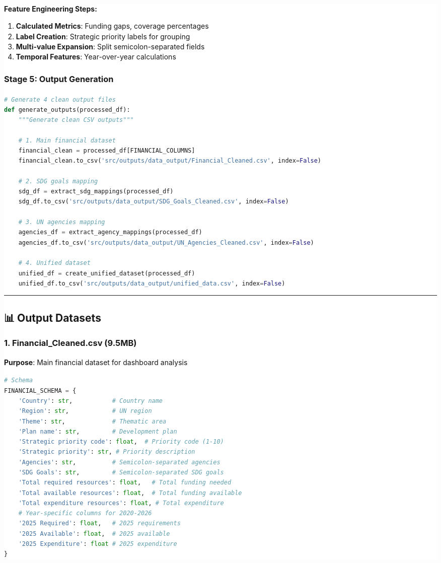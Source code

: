 **Feature Engineering Steps:**
1. **Calculated Metrics**: Funding gaps, coverage percentages
2. **Label Creation**: Strategic priority labels for grouping
3. **Multi-value Expansion**: Split semicolon-separated fields
4. **Temporal Features**: Year-over-year calculations

### **Stage 5: Output Generation**

```python
# Generate 4 clean output files
def generate_outputs(processed_df):
    """Generate clean CSV outputs"""
    
    # 1. Main financial dataset
    financial_clean = processed_df[FINANCIAL_COLUMNS]
    financial_clean.to_csv('src/outputs/data_output/Financial_Cleaned.csv', index=False)
    
    # 2. SDG goals mapping
    sdg_df = extract_sdg_mappings(processed_df)
    sdg_df.to_csv('src/outputs/data_output/SDG_Goals_Cleaned.csv', index=False)
    
    # 3. UN agencies mapping
    agencies_df = extract_agency_mappings(processed_df)
    agencies_df.to_csv('src/outputs/data_output/UN_Agencies_Cleaned.csv', index=False)
    
    # 4. Unified dataset
    unified_df = create_unified_dataset(processed_df)
    unified_df.to_csv('src/outputs/data_output/unified_data.csv', index=False)
```

---

## 📊 **Output Datasets**

### **1. Financial_Cleaned.csv (9.5MB)**
**Purpose**: Main financial dataset for dashboard analysis

```python
# Schema
FINANCIAL_SCHEMA = {
    'Country': str,           # Country name
    'Region': str,            # UN region
    'Theme': str,             # Thematic area  
    'Plan name': str,         # Development plan
    'Strategic priority code': float,  # Priority code (1-10)
    'Strategic priority': str, # Priority description
    'Agencies': str,          # Semicolon-separated agencies
    'SDG Goals': str,         # Semicolon-separated SDG goals
    'Total required resources': float,   # Total funding needed
    'Total available resources': float,  # Total funding available
    'Total expenditure resources': float, # Total expenditure
    # Year-specific columns for 2020-2026
    '2025 Required': float,   # 2025 requirements
    '2025 Available': float,  # 2025 available
    '2025 Expenditure': float # 2025 expenditure
}
```
